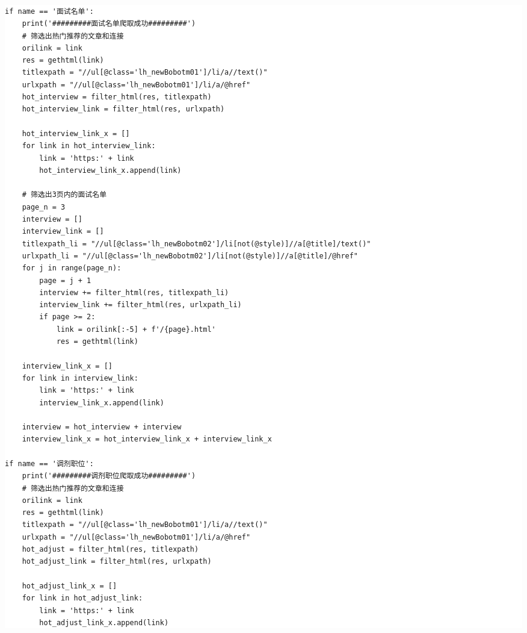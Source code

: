 
    if name == '面试名单':
        print('#########面试名单爬取成功#########')
        # 筛选出热门推荐的文章和连接
        orilink = link
        res = gethtml(link)
        titlexpath = "//ul[@class='lh_newBobotm01']/li/a//text()"
        urlxpath = "//ul[@class='lh_newBobotm01']/li/a/@href"
        hot_interview = filter_html(res, titlexpath)
        hot_interview_link = filter_html(res, urlxpath)

        hot_interview_link_x = []
        for link in hot_interview_link:
            link = 'https:' + link
            hot_interview_link_x.append(link)

        # 筛选出3页内的面试名单
        page_n = 3
        interview = []
        interview_link = []
        titlexpath_li = "//ul[@class='lh_newBobotm02']/li[not(@style)]//a[@title]/text()"
        urlxpath_li = "//ul[@class='lh_newBobotm02']/li[not(@style)]//a[@title]/@href"
        for j in range(page_n):
            page = j + 1
            interview += filter_html(res, titlexpath_li)
            interview_link += filter_html(res, urlxpath_li)
            if page >= 2:
                link = orilink[:-5] + f'/{page}.html'
                res = gethtml(link)

        interview_link_x = []
        for link in interview_link:
            link = 'https:' + link
            interview_link_x.append(link)

        interview = hot_interview + interview
        interview_link_x = hot_interview_link_x + interview_link_x

    if name == '调剂职位':
        print('#########调剂职位爬取成功#########')
        # 筛选出热门推荐的文章和连接
        orilink = link
        res = gethtml(link)
        titlexpath = "//ul[@class='lh_newBobotm01']/li/a//text()"
        urlxpath = "//ul[@class='lh_newBobotm01']/li/a/@href"
        hot_adjust = filter_html(res, titlexpath)
        hot_adjust_link = filter_html(res, urlxpath)

        hot_adjust_link_x = []
        for link in hot_adjust_link:
            link = 'https:' + link
            hot_adjust_link_x.append(link)

